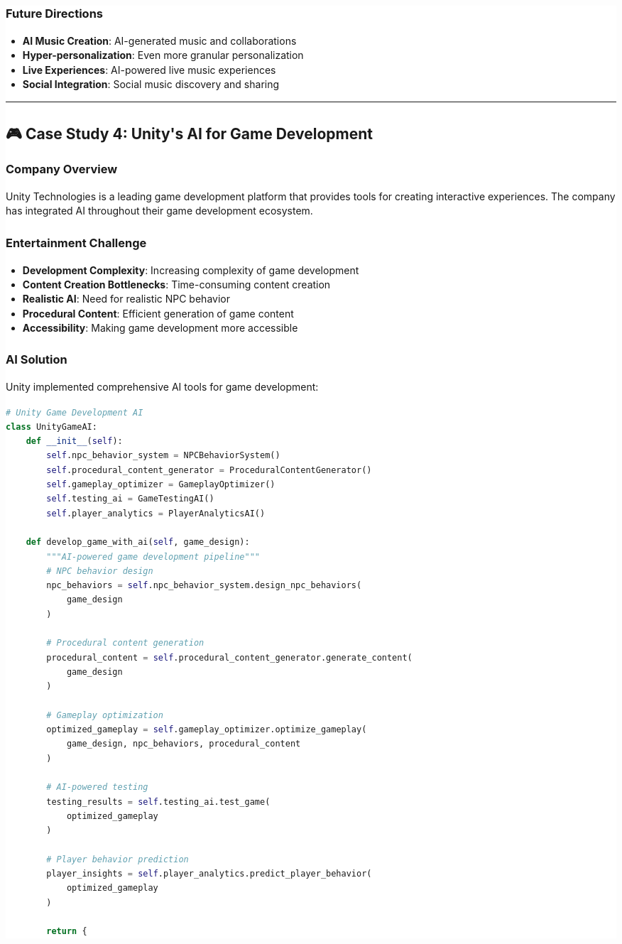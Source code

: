 ### **Future Directions**
- **AI Music Creation**: AI-generated music and collaborations
- **Hyper-personalization**: Even more granular personalization
- **Live Experiences**: AI-powered live music experiences
- **Social Integration**: Social music discovery and sharing

---

## 🎮 Case Study 4: Unity's AI for Game Development

### **Company Overview**
Unity Technologies is a leading game development platform that provides tools for creating interactive experiences. The company has integrated AI throughout their game development ecosystem.

### **Entertainment Challenge**
- **Development Complexity**: Increasing complexity of game development
- **Content Creation Bottlenecks**: Time-consuming content creation
- **Realistic AI**: Need for realistic NPC behavior
- **Procedural Content**: Efficient generation of game content
- **Accessibility**: Making game development more accessible

### **AI Solution**
Unity implemented comprehensive AI tools for game development:

```python
# Unity Game Development AI
class UnityGameAI:
    def __init__(self):
        self.npc_behavior_system = NPCBehaviorSystem()
        self.procedural_content_generator = ProceduralContentGenerator()
        self.gameplay_optimizer = GameplayOptimizer()
        self.testing_ai = GameTestingAI()
        self.player_analytics = PlayerAnalyticsAI()

    def develop_game_with_ai(self, game_design):
        """AI-powered game development pipeline"""
        # NPC behavior design
        npc_behaviors = self.npc_behavior_system.design_npc_behaviors(
            game_design
        )

        # Procedural content generation
        procedural_content = self.procedural_content_generator.generate_content(
            game_design
        )

        # Gameplay optimization
        optimized_gameplay = self.gameplay_optimizer.optimize_gameplay(
            game_design, npc_behaviors, procedural_content
        )

        # AI-powered testing
        testing_results = self.testing_ai.test_game(
            optimized_gameplay
        )

        # Player behavior prediction
        player_insights = self.player_analytics.predict_player_behavior(
            optimized_gameplay
        )

        return {
```